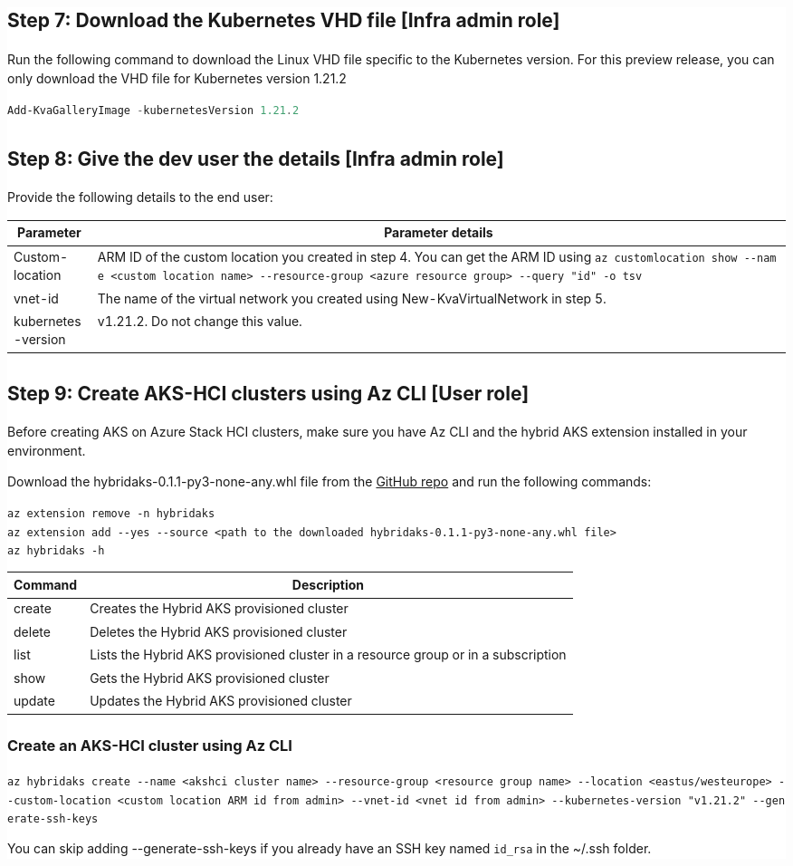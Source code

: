 
## Step 7: Download the Kubernetes VHD file [Infra admin role] 

Run the following command to download the Linux VHD file specific to the Kubernetes version. For this preview release, you can only download the VHD file for Kubernetes version 1.21.2

```powershell
Add-KvaGalleryImage -kubernetesVersion 1.21.2
```

## Step 8: Give the dev user the details [Infra admin role] 

Provide the following details to the end user:

| Parameter |  Parameter details |
| --------- | ------------------|
| Custom-location  | ARM ID of the custom location you created in step 4. You can get the ARM ID using `az customlocation show --name <custom location name> --resource-group <azure resource group> --query "id" -o tsv`
| vnet-id | The name of the virtual network you created using New-KvaVirtualNetwork in step 5. |
| kubernetes-version | v1.21.2. Do not change this value. |

## Step 9: Create AKS-HCI clusters using Az CLI [User role] 

Before creating AKS on Azure Stack HCI clusters, make sure you have Az CLI and the hybrid AKS extension installed in your environment. 

Download the hybridaks-0.1.1-py3-none-any.whl file from the [GitHub repo](https://github.com/Azure/azure-arc-kubernetes-preview/raw/master/cli-extensions/hybridaks-0.1.1-py3-none-any.whl) and run the following commands: 

```azurecli
az extension remove -n hybridaks
az extension add --yes --source <path to the downloaded hybridaks-0.1.1-py3-none-any.whl file>
az hybridaks -h
```

| Command |  Description |
| --------- | ------------------|
| create | Creates the Hybrid AKS provisioned cluster
| delete | Deletes the Hybrid AKS provisioned cluster 
| list | Lists the Hybrid AKS provisioned cluster in a  resource group or in a subscription
| show | Gets the Hybrid AKS provisioned cluster 
| update | Updates the Hybrid AKS provisioned cluster 

### Create an AKS-HCI cluster using Az CLI 
```azurecli
az hybridaks create --name <akshci cluster name> --resource-group <resource group name> --location <eastus/westeurope> --custom-location <custom location ARM id from admin> --vnet-id <vnet id from admin> --kubernetes-version "v1.21.2" --generate-ssh-keys
```
You can skip adding --generate-ssh-keys if you already have an SSH key named `id_rsa` in the ~/.ssh folder.

